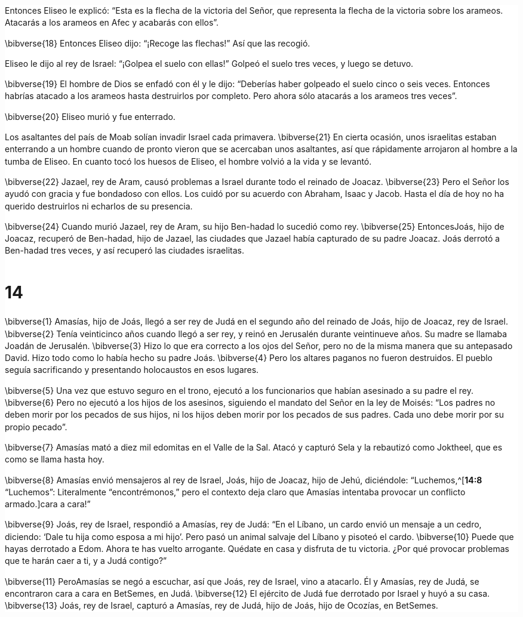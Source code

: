Entonces Eliseo le explicó: “Esta es la flecha de la victoria del Señor, que representa la flecha de la victoria sobre los arameos. Atacarás a los arameos en Afec y acabarás con ellos”. 

\bibverse{18} Entonces Eliseo dijo: “¡Recoge las flechas!” Así que las recogió. 

Eliseo le dijo al rey de Israel: “¡Golpea el suelo con ellas!” Golpeó el suelo tres veces, y luego se detuvo. 

\bibverse{19} El hombre de Dios se enfadó con él y le dijo: “Deberías haber golpeado el suelo cinco o seis veces. Entonces habrías atacado a los arameos hasta destruirlos por completo. Pero ahora sólo atacarás a los arameos tres veces”. 

\bibverse{20} Eliseo murió y fue enterrado. 

Los asaltantes del país de Moab solían invadir Israel cada primavera. \bibverse{21} En cierta ocasión, unos israelitas estaban enterrando a un hombre cuando de pronto vieron que se acercaban unos asaltantes, así que rápidamente arrojaron al hombre a la tumba de Eliseo. En cuanto tocó los huesos de Eliseo, el hombre volvió a la vida y se levantó. 

\bibverse{22} Jazael, rey de Aram, causó problemas a Israel durante todo el reinado de Joacaz. \bibverse{23} Pero el Señor los ayudó con gracia y fue bondadoso con ellos. Los cuidó por su acuerdo con Abraham, Isaac y Jacob. Hasta el día de hoy no ha querido destruirlos ni echarlos de su presencia. 

\bibverse{24} Cuando murió Jazael, rey de Aram, su hijo Ben-hadad lo sucedió como rey. \bibverse{25} EntoncesJoás, hijo de Joacaz, recuperó de Ben-hadad, hijo de Jazael, las ciudades que Jazael había capturado de su padre Joacaz. Joás derrotó a Ben-hadad tres veces, y así recuperó las ciudades israelitas. 

# 14 
\bibverse{1} Amasías, hijo de Joás, llegó a ser rey de Judá en el segundo año del reinado de Joás, hijo de Joacaz, rey de Israel. \bibverse{2} Tenía veinticinco años cuando llegó a ser rey, y reinó en Jerusalén durante veintinueve años. Su madre se llamaba Joadán de Jerusalén. \bibverse{3} Hizo lo que era correcto a los ojos del Señor, pero no de la misma manera que su antepasado David. Hizo todo como lo había hecho su padre Joás. \bibverse{4} Pero los altares paganos no fueron destruidos. El pueblo seguía sacrificando y presentando holocaustos en esos lugares. 

\bibverse{5} Una vez que estuvo seguro en el trono, ejecutó a los funcionarios que habían asesinado a su padre el rey. \bibverse{6} Pero no ejecutó a los hijos de los asesinos, siguiendo el mandato del Señor en la ley de Moisés: “Los padres no deben morir por los pecados de sus hijos, ni los hijos deben morir por los pecados de sus padres. Cada uno debe morir por su propio pecado”. 

\bibverse{7} Amasías mató a diez mil edomitas en el Valle de la Sal. Atacó y capturó Sela y la rebautizó como Joktheel, que es como se llama hasta hoy. 

\bibverse{8} Amasías envió mensajeros al rey de Israel, Joás, hijo de Joacaz, hijo de Jehú, diciéndole: “Luchemos,^[**14:8** “Luchemos”: Literalmente “encontrémonos,” pero el contexto deja claro que Amasías intentaba provocar un conflicto armado.]cara a cara!” 


\bibverse{9} Joás, rey de Israel, respondió a Amasías, rey de Judá: “En el Líbano, un cardo envió un mensaje a un cedro, diciendo: ‘Dale tu hija como esposa a mi hijo’. Pero pasó un animal salvaje del Líbano y pisoteó el cardo. \bibverse{10} Puede que hayas derrotado a Edom. Ahora te has vuelto arrogante. Quédate en casa y disfruta de tu victoria. ¿Por qué provocar problemas que te harán caer a ti, y a Judá contigo?” 

\bibverse{11} PeroAmasías se negó a escuchar, así que Joás, rey de Israel, vino a atacarlo. Él y Amasías, rey de Judá, se encontraron cara a cara en BetSemes, en Judá. \bibverse{12} El ejército de Judá fue derrotado por Israel y huyó a su casa. \bibverse{13} Joás, rey de Israel, capturó a Amasías, rey de Judá, hijo de Joás, hijo de Ocozías, en BetSemes. 
